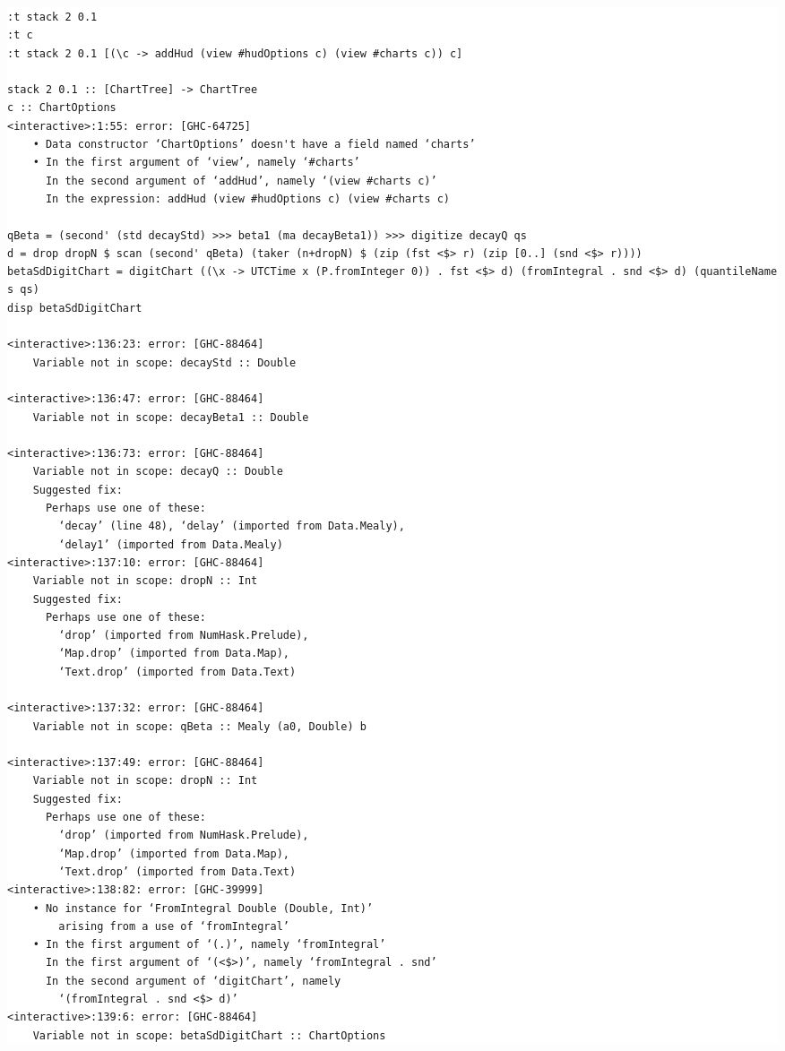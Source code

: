     :t stack 2 0.1
    :t c
    :t stack 2 0.1 [(\c -> addHud (view #hudOptions c) (view #charts c)) c]

    stack 2 0.1 :: [ChartTree] -> ChartTree
    c :: ChartOptions
    <interactive>:1:55: error: [GHC-64725]
        • Data constructor ‘ChartOptions’ doesn't have a field named ‘charts’
        • In the first argument of ‘view’, namely ‘#charts’
          In the second argument of ‘addHud’, namely ‘(view #charts c)’
          In the expression: addHud (view #hudOptions c) (view #charts c)

    qBeta = (second' (std decayStd) >>> beta1 (ma decayBeta1)) >>> digitize decayQ qs
    d = drop dropN $ scan (second' qBeta) (taker (n+dropN) $ (zip (fst <$> r) (zip [0..] (snd <$> r))))
    betaSdDigitChart = digitChart ((\x -> UTCTime x (P.fromInteger 0)) . fst <$> d) (fromIntegral . snd <$> d) (quantileNames qs)
    disp betaSdDigitChart

    <interactive>:136:23: error: [GHC-88464]
        Variable not in scope: decayStd :: Double
    
    <interactive>:136:47: error: [GHC-88464]
        Variable not in scope: decayBeta1 :: Double
    
    <interactive>:136:73: error: [GHC-88464]
        Variable not in scope: decayQ :: Double
        Suggested fix:
          Perhaps use one of these:
            ‘decay’ (line 48), ‘delay’ (imported from Data.Mealy),
            ‘delay1’ (imported from Data.Mealy)
    <interactive>:137:10: error: [GHC-88464]
        Variable not in scope: dropN :: Int
        Suggested fix:
          Perhaps use one of these:
            ‘drop’ (imported from NumHask.Prelude),
            ‘Map.drop’ (imported from Data.Map),
            ‘Text.drop’ (imported from Data.Text)
    
    <interactive>:137:32: error: [GHC-88464]
        Variable not in scope: qBeta :: Mealy (a0, Double) b
    
    <interactive>:137:49: error: [GHC-88464]
        Variable not in scope: dropN :: Int
        Suggested fix:
          Perhaps use one of these:
            ‘drop’ (imported from NumHask.Prelude),
            ‘Map.drop’ (imported from Data.Map),
            ‘Text.drop’ (imported from Data.Text)
    <interactive>:138:82: error: [GHC-39999]
        • No instance for ‘FromIntegral Double (Double, Int)’
            arising from a use of ‘fromIntegral’
        • In the first argument of ‘(.)’, namely ‘fromIntegral’
          In the first argument of ‘(<$>)’, namely ‘fromIntegral . snd’
          In the second argument of ‘digitChart’, namely
            ‘(fromIntegral . snd <$> d)’
    <interactive>:139:6: error: [GHC-88464]
        Variable not in scope: betaSdDigitChart :: ChartOptions
